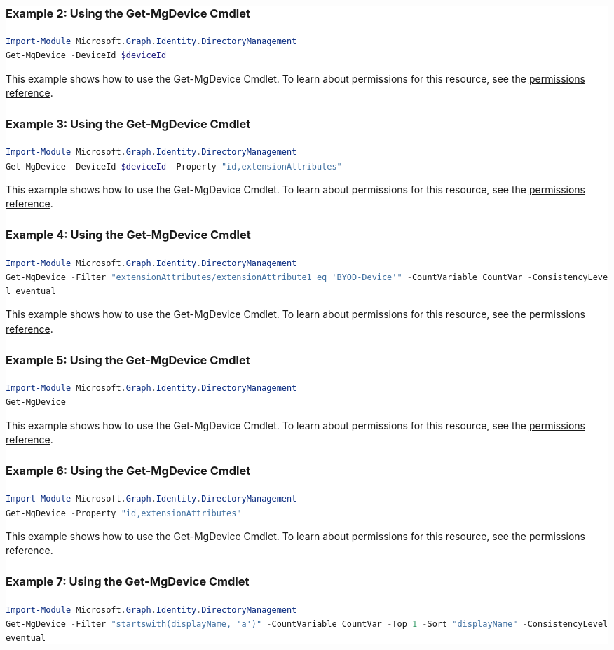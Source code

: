 ### Example 2: Using the Get-MgDevice Cmdlet
```powershell
Import-Module Microsoft.Graph.Identity.DirectoryManagement
Get-MgDevice -DeviceId $deviceId
```

This example shows how to use the Get-MgDevice Cmdlet.
To learn about permissions for this resource, see the [permissions reference](/graph/permissions-reference).

### Example 3: Using the Get-MgDevice Cmdlet
```powershell
Import-Module Microsoft.Graph.Identity.DirectoryManagement
Get-MgDevice -DeviceId $deviceId -Property "id,extensionAttributes" 
```

This example shows how to use the Get-MgDevice Cmdlet.
To learn about permissions for this resource, see the [permissions reference](/graph/permissions-reference).

### Example 4: Using the Get-MgDevice Cmdlet
```powershell
Import-Module Microsoft.Graph.Identity.DirectoryManagement
Get-MgDevice -Filter "extensionAttributes/extensionAttribute1 eq 'BYOD-Device'" -CountVariable CountVar -ConsistencyLevel eventual 
```

This example shows how to use the Get-MgDevice Cmdlet.
To learn about permissions for this resource, see the [permissions reference](/graph/permissions-reference).

### Example 5: Using the Get-MgDevice Cmdlet
```powershell
Import-Module Microsoft.Graph.Identity.DirectoryManagement
Get-MgDevice
```

This example shows how to use the Get-MgDevice Cmdlet.
To learn about permissions for this resource, see the [permissions reference](/graph/permissions-reference).

### Example 6: Using the Get-MgDevice Cmdlet
```powershell
Import-Module Microsoft.Graph.Identity.DirectoryManagement
Get-MgDevice -Property "id,extensionAttributes" 
```

This example shows how to use the Get-MgDevice Cmdlet.
To learn about permissions for this resource, see the [permissions reference](/graph/permissions-reference).

### Example 7: Using the Get-MgDevice Cmdlet
```powershell
Import-Module Microsoft.Graph.Identity.DirectoryManagement
Get-MgDevice -Filter "startswith(displayName, 'a')" -CountVariable CountVar -Top 1 -Sort "displayName" -ConsistencyLevel eventual 
```
